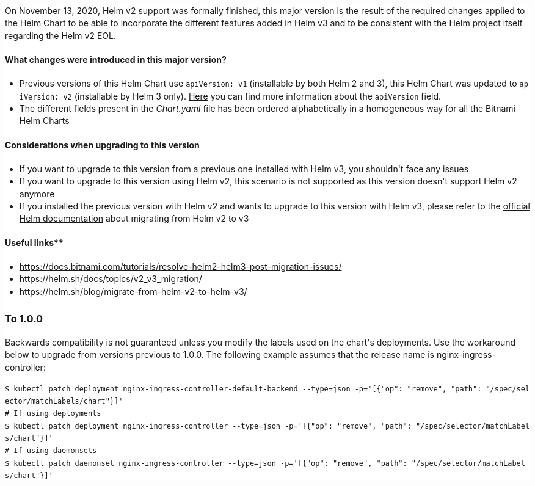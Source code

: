 [On November 13, 2020, Helm v2 support was formally finished](https://github.com/helm/charts#status-of-the-project), this major version is the result of the required changes applied to the Helm Chart to be able to incorporate the different features added in Helm v3 and to be consistent with the Helm project itself regarding the Helm v2 EOL.

#### What changes were introduced in this major version?

- Previous versions of this Helm Chart use `apiVersion: v1` (installable by both Helm 2 and 3), this Helm Chart was updated to `apiVersion: v2` (installable by Helm 3 only). [Here](https://helm.sh/docs/topics/charts/#the-apiversion-field) you can find more information about the `apiVersion` field.
- The different fields present in the *Chart.yaml* file has been ordered alphabetically in a homogeneous way for all the Bitnami Helm Charts

#### Considerations when upgrading to this version

- If you want to upgrade to this version from a previous one installed with Helm v3, you shouldn't face any issues
- If you want to upgrade to this version using Helm v2, this scenario is not supported as this version doesn't support Helm v2 anymore
- If you installed the previous version with Helm v2 and wants to upgrade to this version with Helm v3, please refer to the [official Helm documentation](https://helm.sh/docs/topics/v2_v3_migration/#migration-use-cases) about migrating from Helm v2 to v3

#### Useful links**

- https://docs.bitnami.com/tutorials/resolve-helm2-helm3-post-migration-issues/
- https://helm.sh/docs/topics/v2_v3_migration/
- https://helm.sh/blog/migrate-from-helm-v2-to-helm-v3/

### To 1.0.0

Backwards compatibility is not guaranteed unless you modify the labels used on the chart's deployments.
Use the workaround below to upgrade from versions previous to 1.0.0. The following example assumes that the release name is nginx-ingress-controller:

```console
$ kubectl patch deployment nginx-ingress-controller-default-backend --type=json -p='[{"op": "remove", "path": "/spec/selector/matchLabels/chart"}]'
# If using deployments
$ kubectl patch deployment nginx-ingress-controller --type=json -p='[{"op": "remove", "path": "/spec/selector/matchLabels/chart"}]'
# If using daemonsets
$ kubectl patch daemonset nginx-ingress-controller --type=json -p='[{"op": "remove", "path": "/spec/selector/matchLabels/chart"}]'
```